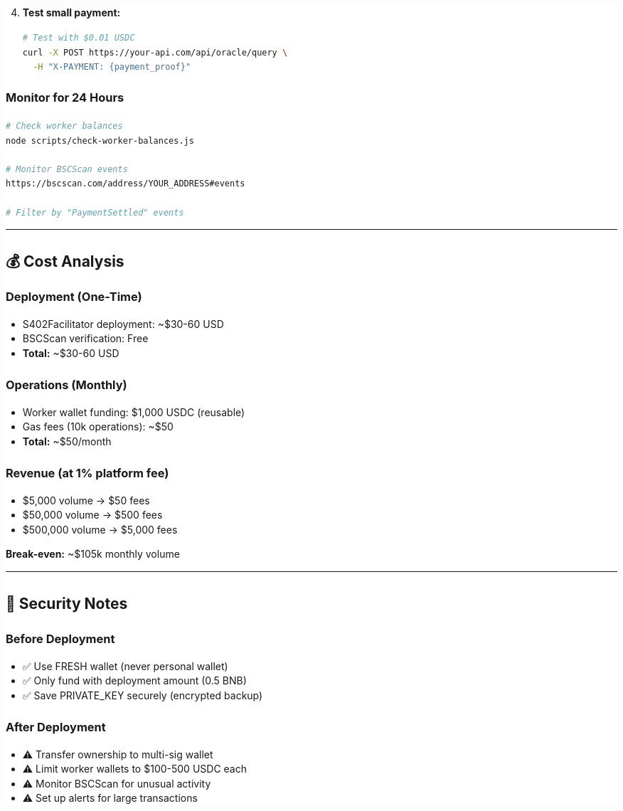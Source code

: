 4. **Test small payment:**
   ```bash
   # Test with $0.01 USDC
   curl -X POST https://your-api.com/api/oracle/query \
     -H "X-PAYMENT: {payment_proof}"
   ```

### Monitor for 24 Hours

```bash
# Check worker balances
node scripts/check-worker-balances.js

# Monitor BSCScan events
https://bscscan.com/address/YOUR_ADDRESS#events

# Filter by "PaymentSettled" events
```

---

## 💰 Cost Analysis

### Deployment (One-Time)
- S402Facilitator deployment: ~$30-60 USD
- BSCScan verification: Free
- **Total:** ~$30-60 USD

### Operations (Monthly)
- Worker wallet funding: $1,000 USDC (reusable)
- Gas fees (10k operations): ~$50
- **Total:** ~$50/month

### Revenue (at 1% platform fee)
- $5,000 volume → $50 fees
- $50,000 volume → $500 fees
- $500,000 volume → $5,000 fees

**Break-even:** ~$105k monthly volume

---

## 🔐 Security Notes

### Before Deployment
- ✅ Use FRESH wallet (never personal wallet)
- ✅ Only fund with deployment amount (0.5 BNB)
- ✅ Save PRIVATE_KEY securely (encrypted backup)

### After Deployment
- ⚠️ Transfer ownership to multi-sig wallet
- ⚠️ Limit worker wallets to $100-500 USDC each
- ⚠️ Monitor BSCScan for unusual activity
- ⚠️ Set up alerts for large transactions
